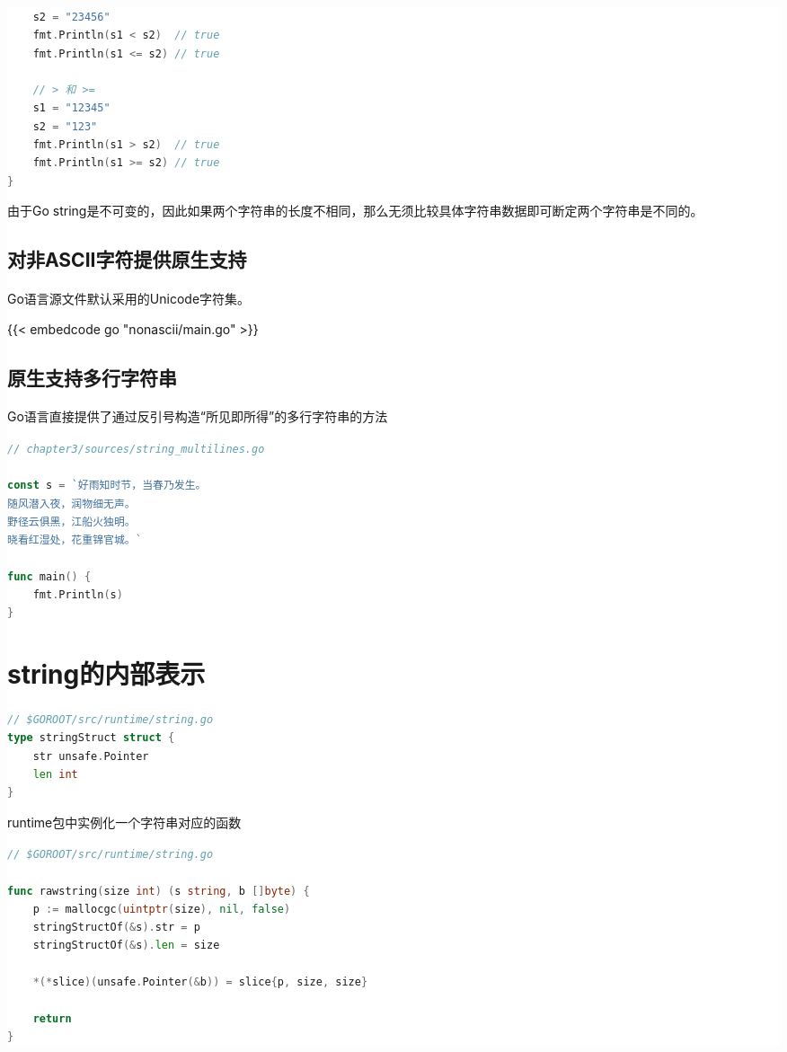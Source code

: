 ```go
    s2 = "23456"
    fmt.Println(s1 < s2)  // true
    fmt.Println(s1 <= s2) // true

    // > 和 >=
    s1 = "12345"
    s2 = "123"
    fmt.Println(s1 > s2)  // true
    fmt.Println(s1 >= s2) // true
}
```

由于Go string是不可变的，因此如果两个字符串的长度不相同，那么无须比较具体字符串数据即可断定两个字符串是不同的。

## 对非ASCII字符提供原生支持

Go语言源文件默认采用的Unicode字符集。

{{< embedcode go "nonascii/main.go" >}}

## 原生支持多行字符串

Go语言直接提供了通过反引号构造“所见即所得”的多行字符串的方法

```go
// chapter3/sources/string_multilines.go

const s = `好雨知时节，当春乃发生。
随风潜入夜，润物细无声。
野径云俱黑，江船火独明。
晓看红湿处，花重锦官城。`

func main() {
    fmt.Println(s)
}
```

# string的内部表示

```go
// $GOROOT/src/runtime/string.go
type stringStruct struct {
    str unsafe.Pointer
    len int
}
```

runtime包中实例化一个字符串对应的函数

```go
// $GOROOT/src/runtime/string.go

func rawstring(size int) (s string, b []byte) {
    p := mallocgc(uintptr(size), nil, false)
    stringStructOf(&s).str = p
    stringStructOf(&s).len = size

    *(*slice)(unsafe.Pointer(&b)) = slice{p, size, size}

    return
}
```
